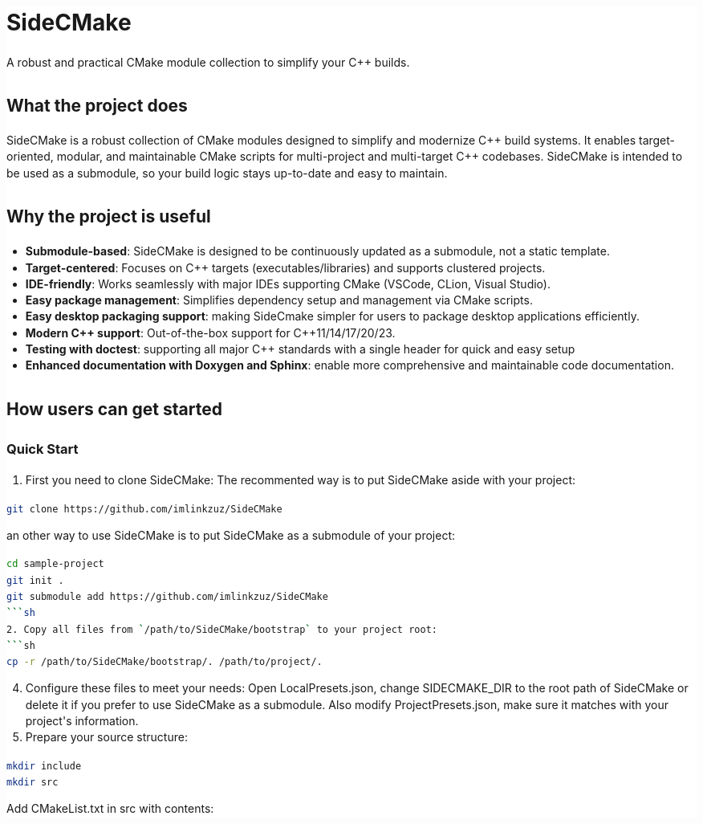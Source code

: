# SideCMake
A robust and practical CMake module collection to simplify your C++ builds.

## What the project does
SideCMake is a robust collection of CMake modules designed to simplify and modernize C++ build systems. It enables target-oriented, modular, and maintainable CMake scripts for multi-project and multi-target C++ codebases. SideCMake is intended to be used as a submodule, so your build logic stays up-to-date and easy to maintain.

## Why the project is useful
- **Submodule-based**: SideCMake is designed to be continuously updated as a submodule, not a static template.
- **Target-centered**: Focuses on C++ targets (executables/libraries) and supports clustered projects.
- **IDE-friendly**: Works seamlessly with major IDEs supporting CMake (VSCode, CLion, Visual Studio).
- **Easy package management**: Simplifies dependency setup and management via CMake scripts.
- **Easy desktop packaging support**: making SideCmake simpler for users to package desktop applications efficiently.
- **Modern C++ support**: Out-of-the-box support for C++11/14/17/20/23.
- **Testing with doctest**: supporting all major C++ standards with a single header for quick and easy setup
- **Enhanced documentation with Doxygen and Sphinx**: enable more comprehensive and maintainable code documentation.

## How users can get started
### Quick Start
1. First you need to clone SideCMake:
The recommented way is to put SideCMake aside with your project:
```sh
git clone https://github.com/imlinkzuz/SideCMake
```
an other way to use SideCMake is to put SideCMake as a submodule of your project:
```sh
cd sample-project
git init .
git submodule add https://github.com/imlinkzuz/SideCMake
```sh
2. Copy all files from `/path/to/SideCMake/bootstrap` to your project root:
```sh
cp -r /path/to/SideCMake/bootstrap/. /path/to/project/.
```
4. Configure these files to meet your needs:
Open LocalPresets.json, change SIDECMAKE_DIR to the root path of SideCMake or delete it if you prefer to use SideCMake as a submodule.
Also modify ProjectPresets.json, make sure it matches with your project's information. 
5. Prepare your source structure:
```sh
mkdir include
mkdir src
```
Add CMakeList.txt in src with contents:
```

```
